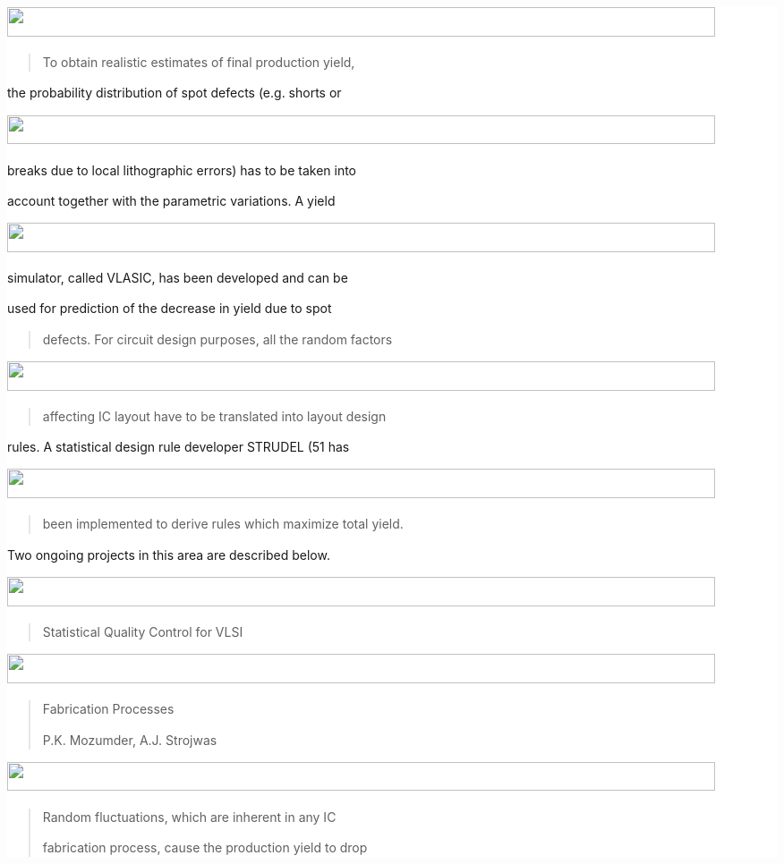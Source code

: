 <img src="&#39;./images/&#39;/media/image129.jpeg"
style="width:8.23611in;height:0.34028in" />

> To obtain realistic estimates of final production yield,

the probability distribution of spot defects (e.g. shorts or

<img src="&#39;./images/&#39;/media/image130.jpeg"
style="width:8.23611in;height:0.34028in" />

breaks due to local lithographic errors) has to be taken into

account together with the parametric variations. A yield

<img src="&#39;./images/&#39;/media/image131.jpeg"
style="width:8.23611in;height:0.34028in" />

simulator, called VLASIC, has been developed and can be

used for prediction of the decrease in yield due to spot

> defects. For circuit design purposes, all the random factors

<img src="&#39;./images/&#39;/media/image132.jpeg"
style="width:8.23611in;height:0.34028in" />

> affecting IC layout have to be translated into layout design

rules. A statistical design rule developer STRUDEL (51 has

<img src="&#39;./images/&#39;/media/image133.jpeg"
style="width:8.23611in;height:0.34028in" />

> been implemented to derive rules which maximize total yield.

Two ongoing projects in this area are described below.

<img src="&#39;./images/&#39;/media/image134.jpeg"
style="width:8.23611in;height:0.34028in" />

> Statistical Quality Control for VLSI

<img src="&#39;./images/&#39;/media/image135.jpeg"
style="width:8.23611in;height:0.34028in" />

> Fabrication Processes
>
> P.K. Mozumder, A.J. Strojwas

<img src="&#39;./images/&#39;/media/image136.jpeg"
style="width:8.23611in;height:0.34028in" />

> Random fluctuations, which are inherent in any IC
>
> fabrication process, cause the production yield to drop
